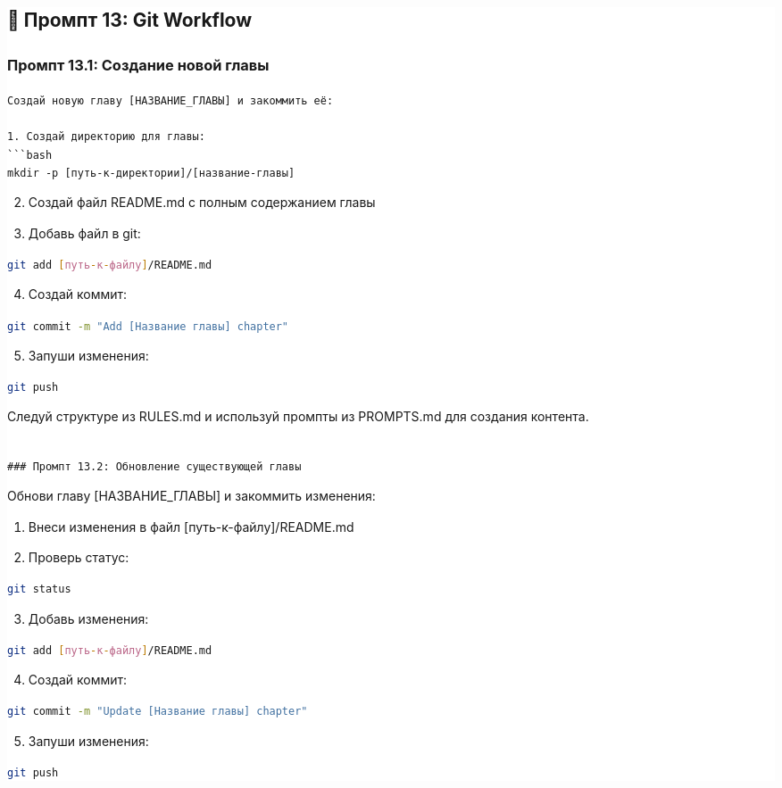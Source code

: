 ## 🔄 Промпт 13: Git Workflow

### Промпт 13.1: Создание новой главы

```
Создай новую главу [НАЗВАНИЕ_ГЛАВЫ] и закоммить её:

1. Создай директорию для главы:
```bash
mkdir -p [путь-к-директории]/[название-главы]
```

2. Создай файл README.md с полным содержанием главы

3. Добавь файл в git:
```bash
git add [путь-к-файлу]/README.md
```

4. Создай коммит:
```bash
git commit -m "Add [Название главы] chapter"
```

5. Запуши изменения:
```bash
git push
```

Следуй структуре из RULES.md и используй промпты из PROMPTS.md для создания контента.
```

### Промпт 13.2: Обновление существующей главы

```
Обнови главу [НАЗВАНИЕ_ГЛАВЫ] и закоммить изменения:

1. Внеси изменения в файл [путь-к-файлу]/README.md

2. Проверь статус:
```bash
git status
```

3. Добавь изменения:
```bash
git add [путь-к-файлу]/README.md
```

4. Создай коммит:
```bash
git commit -m "Update [Название главы] chapter"
```

5. Запуши изменения:
```bash
git push
```
